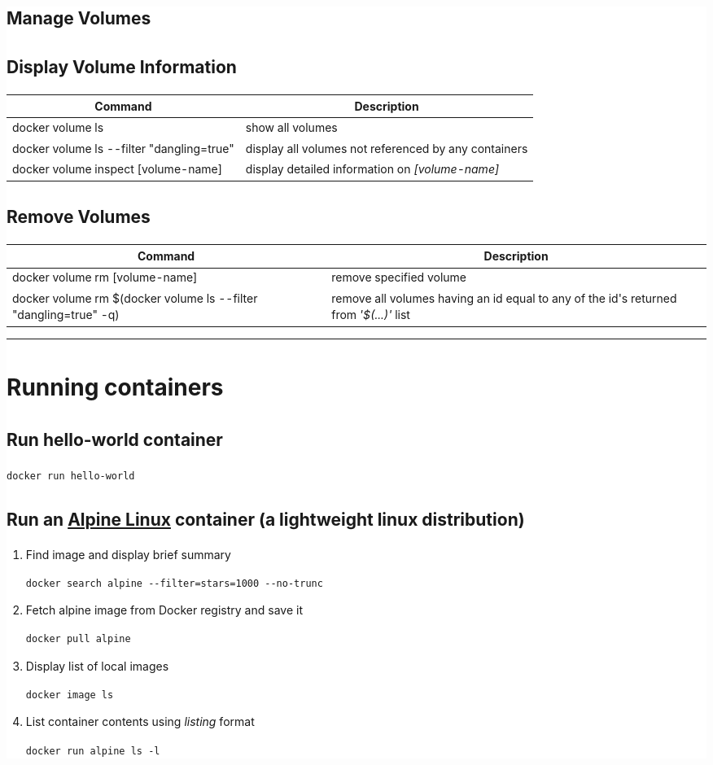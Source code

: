 ## Manage Volumes

## Display Volume Information

Command | Description
--- | ---
docker volume ls | show all volumes
docker volume ls --filter "dangling=true" | display all volumes not referenced by any containers
docker volume inspect [volume-name] | display detailed information on *[volume-name]*

## Remove Volumes

Command | Description
--- | ---
docker volume rm [volume-name] | remove specified volume
docker volume rm $(docker volume ls --filter "dangling=true" -q) | remove all volumes having an id equal to any of the id's returned from *'$(...)'* list

---

# Running containers

## Run hello-world container

```docker
docker run hello-world
```

## Run an [Alpine Linux] container (a lightweight linux distribution)

1. Find image and display brief summary

   ```docker
   docker search alpine --filter=stars=1000 --no-trunc
   ```

1. Fetch alpine image from Docker registry and save it

   ```docker
   docker pull alpine
   ```

1. Display list of local images

   ```docker
   docker image ls
   ```

1. List container contents using _listing_ format

   ```docker
   docker run alpine ls -l
   ```


[Alpine Linux]: http://www.alpinelinux.org/